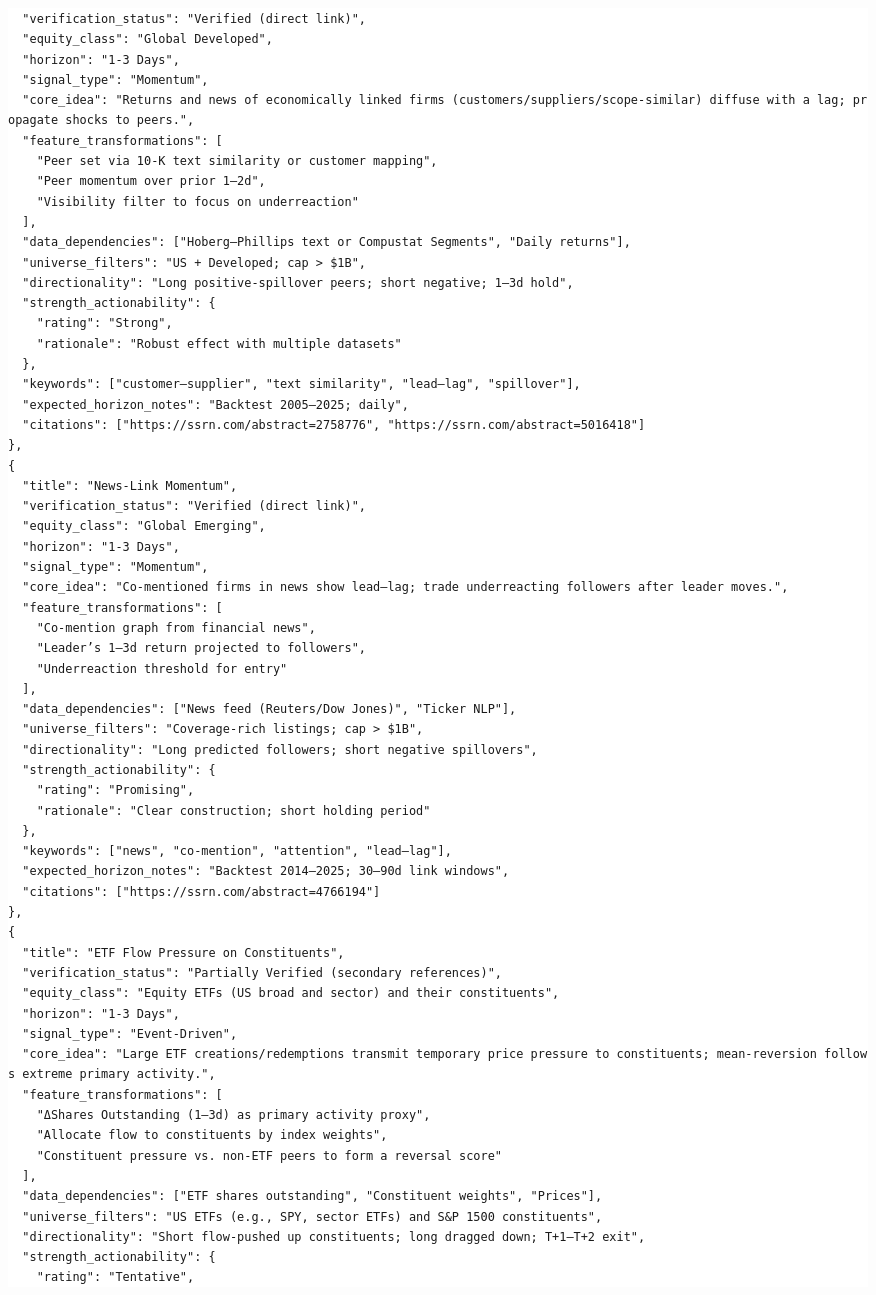       "verification_status": "Verified (direct link)",
      "equity_class": "Global Developed",
      "horizon": "1-3 Days",
      "signal_type": "Momentum",
      "core_idea": "Returns and news of economically linked firms (customers/suppliers/scope-similar) diffuse with a lag; propagate shocks to peers.",
      "feature_transformations": [
        "Peer set via 10‑K text similarity or customer mapping",
        "Peer momentum over prior 1–2d",
        "Visibility filter to focus on underreaction"
      ],
      "data_dependencies": ["Hoberg–Phillips text or Compustat Segments", "Daily returns"],
      "universe_filters": "US + Developed; cap > $1B",
      "directionality": "Long positive-spillover peers; short negative; 1–3d hold",
      "strength_actionability": {
        "rating": "Strong",
        "rationale": "Robust effect with multiple datasets"
      },
      "keywords": ["customer–supplier", "text similarity", "lead–lag", "spillover"],
      "expected_horizon_notes": "Backtest 2005–2025; daily",
      "citations": ["https://ssrn.com/abstract=2758776", "https://ssrn.com/abstract=5016418"]
    },
    {
      "title": "News-Link Momentum",
      "verification_status": "Verified (direct link)",
      "equity_class": "Global Emerging",
      "horizon": "1-3 Days",
      "signal_type": "Momentum",
      "core_idea": "Co-mentioned firms in news show lead–lag; trade underreacting followers after leader moves.",
      "feature_transformations": [
        "Co-mention graph from financial news",
        "Leader’s 1–3d return projected to followers",
        "Underreaction threshold for entry"
      ],
      "data_dependencies": ["News feed (Reuters/Dow Jones)", "Ticker NLP"],
      "universe_filters": "Coverage-rich listings; cap > $1B",
      "directionality": "Long predicted followers; short negative spillovers",
      "strength_actionability": {
        "rating": "Promising",
        "rationale": "Clear construction; short holding period"
      },
      "keywords": ["news", "co-mention", "attention", "lead–lag"],
      "expected_horizon_notes": "Backtest 2014–2025; 30–90d link windows",
      "citations": ["https://ssrn.com/abstract=4766194"]
    },
    {
      "title": "ETF Flow Pressure on Constituents",
      "verification_status": "Partially Verified (secondary references)",
      "equity_class": "Equity ETFs (US broad and sector) and their constituents",
      "horizon": "1-3 Days",
      "signal_type": "Event-Driven",
      "core_idea": "Large ETF creations/redemptions transmit temporary price pressure to constituents; mean-reversion follows extreme primary activity.",
      "feature_transformations": [
        "ΔShares Outstanding (1–3d) as primary activity proxy",
        "Allocate flow to constituents by index weights",
        "Constituent pressure vs. non-ETF peers to form a reversal score"
      ],
      "data_dependencies": ["ETF shares outstanding", "Constituent weights", "Prices"],
      "universe_filters": "US ETFs (e.g., SPY, sector ETFs) and S&P 1500 constituents",
      "directionality": "Short flow-pushed up constituents; long dragged down; T+1–T+2 exit",
      "strength_actionability": {
        "rating": "Tentative",
